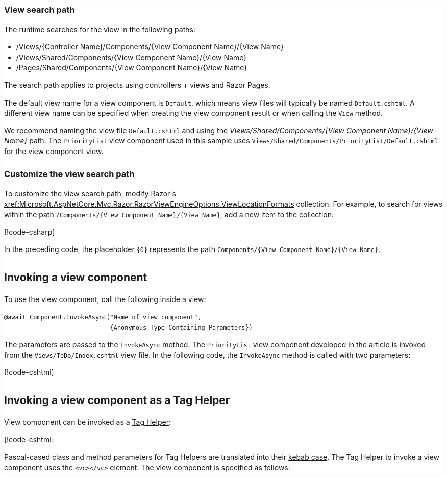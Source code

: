 ### View search path

The runtime searches for the view in the following paths:

* /Views/{Controller Name}/Components/{View Component Name}/{View Name}
* /Views/Shared/Components/{View Component Name}/{View Name}
* /Pages/Shared/Components/{View Component Name}/{View Name}

The search path applies to projects using controllers + views and Razor Pages.

The default view name for a view component is `Default`, which means view files will typically be named `Default.cshtml`. A different view name can be specified when creating the view component result or when calling the `View` method.

We recommend naming the view file `Default.cshtml` and using the *Views/Shared/Components/{View Component Name}/{View Name}* path. The `PriorityList` view component used in this sample uses `Views/Shared/Components/PriorityList/Default.cshtml` for the view component view.

### Customize the view search path

To customize the view search path, modify Razor's <xref:Microsoft.AspNetCore.Mvc.Razor.RazorViewEngineOptions.ViewLocationFormats> collection. For example, to search for views within the path `/Components/{View Component Name}/{View Name}`, add a new item to the collection:

[!code-csharp[](view-components/sample6.x/ViewComponentSample/Program.cs?name=snippet&highlight=7-10)]

In the preceding code, the placeholder `{0}` represents the path `Components/{View Component Name}/{View Name}`.

## Invoking a view component

To use the view component, call the following inside a view:

```cshtml
@await Component.InvokeAsync("Name of view component",
                             {Anonymous Type Containing Parameters})
```

The parameters are passed to the `InvokeAsync` method. The `PriorityList` view component developed in the article is invoked from the `Views/ToDo/Index.cshtml` view file. In the following code, the `InvokeAsync` method is called with two parameters:

[!code-cshtml[](view-components/sample6.x/ViewComponentSample/Views/ToDo/IndexFinal.cshtml?range=35)]

## Invoking a view component as a Tag Helper

View component can be invoked as a [Tag Helper](xref:mvc/views/tag-helpers/intro):

[!code-cshtml[](view-components/sample6.x/ViewComponentSample/Views/ToDo/IndexTagHelper.cshtml?name=snippet)]

Pascal-cased class and method parameters for Tag Helpers are translated into their [kebab case](https://stackoverflow.com/questions/11273282/whats-the-name-for-dash-separated-case/12273101). The Tag Helper to invoke a view component uses the `<vc></vc>` element. The view component is specified as follows:
